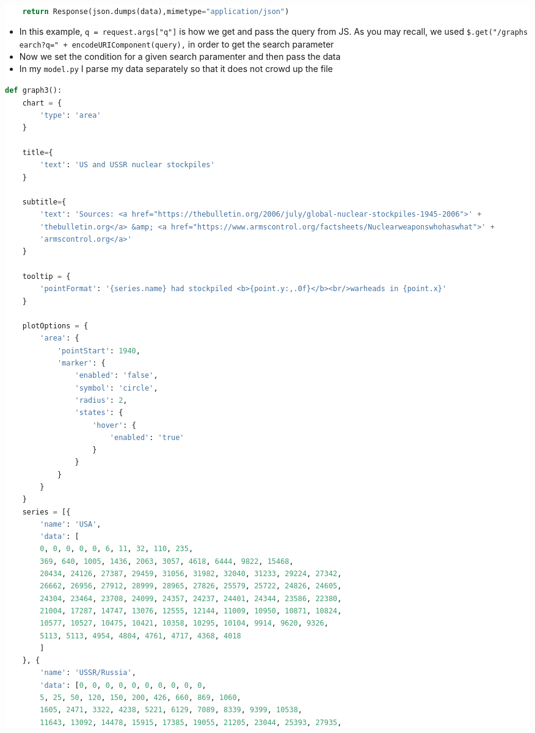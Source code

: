 ```python
    return Response(json.dumps(data),mimetype="application/json")
```
- In this example, `q = request.args["q"]` is how we get and pass the query from JS. As you may recall, we used `$.get("/graphsearch?q=" + encodeURIComponent(query),` in order to get the search parameter
- Now we set the condition for a given search paramenter and then pass the data
- In my `model.py` I parse my data separately so that it does not crowd up the file 
```python
def graph3():
    chart = {
        'type': 'area'
    }

    title={
        'text': 'US and USSR nuclear stockpiles'
    }

    subtitle={
        'text': 'Sources: <a href="https://thebulletin.org/2006/july/global-nuclear-stockpiles-1945-2006">' +
        'thebulletin.org</a> &amp; <a href="https://www.armscontrol.org/factsheets/Nuclearweaponswhohaswhat">' +
        'armscontrol.org</a>'
    }

    tooltip = {
        'pointFormat': '{series.name} had stockpiled <b>{point.y:,.0f}</b><br/>warheads in {point.x}'
    }

    plotOptions = {
        'area': {
            'pointStart': 1940,
            'marker': {
                'enabled': 'false',
                'symbol': 'circle',
                'radius': 2,
                'states': {
                    'hover': {
                        'enabled': 'true'
                    }
                }
            }
        }
    }
    series = [{
        'name': 'USA',
        'data': [
        0, 0, 0, 0, 0, 6, 11, 32, 110, 235,
        369, 640, 1005, 1436, 2063, 3057, 4618, 6444, 9822, 15468,
        20434, 24126, 27387, 29459, 31056, 31982, 32040, 31233, 29224, 27342,
        26662, 26956, 27912, 28999, 28965, 27826, 25579, 25722, 24826, 24605,
        24304, 23464, 23708, 24099, 24357, 24237, 24401, 24344, 23586, 22380,
        21004, 17287, 14747, 13076, 12555, 12144, 11009, 10950, 10871, 10824,
        10577, 10527, 10475, 10421, 10358, 10295, 10104, 9914, 9620, 9326,
        5113, 5113, 4954, 4804, 4761, 4717, 4368, 4018
        ]
    }, {
        'name': 'USSR/Russia',
        'data': [0, 0, 0, 0, 0, 0, 0, 0, 0, 0,
        5, 25, 50, 120, 150, 200, 426, 660, 869, 1060,
        1605, 2471, 3322, 4238, 5221, 6129, 7089, 8339, 9399, 10538,
        11643, 13092, 14478, 15915, 17385, 19055, 21205, 23044, 25393, 27935,
```